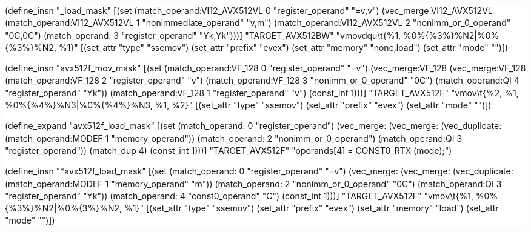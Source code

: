 (define_insn "<avx512>_load<mode>_mask"
  [(set (match_operand:VI12_AVX512VL 0 "register_operand" "=v,v")
	(vec_merge:VI12_AVX512VL
	  (match_operand:VI12_AVX512VL 1 "nonimmediate_operand" "v,m")
	  (match_operand:VI12_AVX512VL 2 "nonimm_or_0_operand" "0C,0C")
	  (match_operand:<avx512fmaskmode> 3 "register_operand" "Yk,Yk")))]
  "TARGET_AVX512BW"
  "vmovdqu<ssescalarsize>\t{%1, %0%{%3%}%N2|%0%{%3%}%N2, %1}"
  [(set_attr "type" "ssemov")
   (set_attr "prefix" "evex")
   (set_attr "memory" "none,load")
   (set_attr "mode" "<sseinsnmode>")])

(define_insn "avx512f_mov<ssescalarmodelower>_mask"
  [(set (match_operand:VF_128 0 "register_operand" "=v")
	(vec_merge:VF_128
	  (vec_merge:VF_128
	    (match_operand:VF_128 2 "register_operand" "v")
	    (match_operand:VF_128 3 "nonimm_or_0_operand" "0C")
	    (match_operand:QI 4 "register_operand" "Yk"))
	  (match_operand:VF_128 1 "register_operand" "v")
	  (const_int 1)))]
  "TARGET_AVX512F"
  "vmov<ssescalarmodesuffix>\t{%2, %1, %0%{%4%}%N3|%0%{%4%}%N3, %1, %2}"
  [(set_attr "type" "ssemov")
   (set_attr "prefix" "evex")
   (set_attr "mode" "<ssescalarmode>")])

(define_expand "avx512f_load<mode>_mask"
  [(set (match_operand:<ssevecmode> 0 "register_operand")
	(vec_merge:<ssevecmode>
	  (vec_merge:<ssevecmode>
	    (vec_duplicate:<ssevecmode>
	      (match_operand:MODEF 1 "memory_operand"))
	    (match_operand:<ssevecmode> 2 "nonimm_or_0_operand")
	    (match_operand:QI 3 "register_operand"))
	  (match_dup 4)
	  (const_int 1)))]
  "TARGET_AVX512F"
  "operands[4] = CONST0_RTX (<ssevecmode>mode);")

(define_insn "*avx512f_load<mode>_mask"
  [(set (match_operand:<ssevecmode> 0 "register_operand" "=v")
	(vec_merge:<ssevecmode>
	  (vec_merge:<ssevecmode>
	    (vec_duplicate:<ssevecmode>
	      (match_operand:MODEF 1 "memory_operand" "m"))
	    (match_operand:<ssevecmode> 2 "nonimm_or_0_operand" "0C")
	    (match_operand:QI 3 "register_operand" "Yk"))
	  (match_operand:<ssevecmode> 4 "const0_operand" "C")
	  (const_int 1)))]
  "TARGET_AVX512F"
  "vmov<ssescalarmodesuffix>\t{%1, %0%{%3%}%N2|%0%{3%}%N2, %1}"
  [(set_attr "type" "ssemov")
   (set_attr "prefix" "evex")
   (set_attr "memory" "load")
   (set_attr "mode" "<MODE>")])
